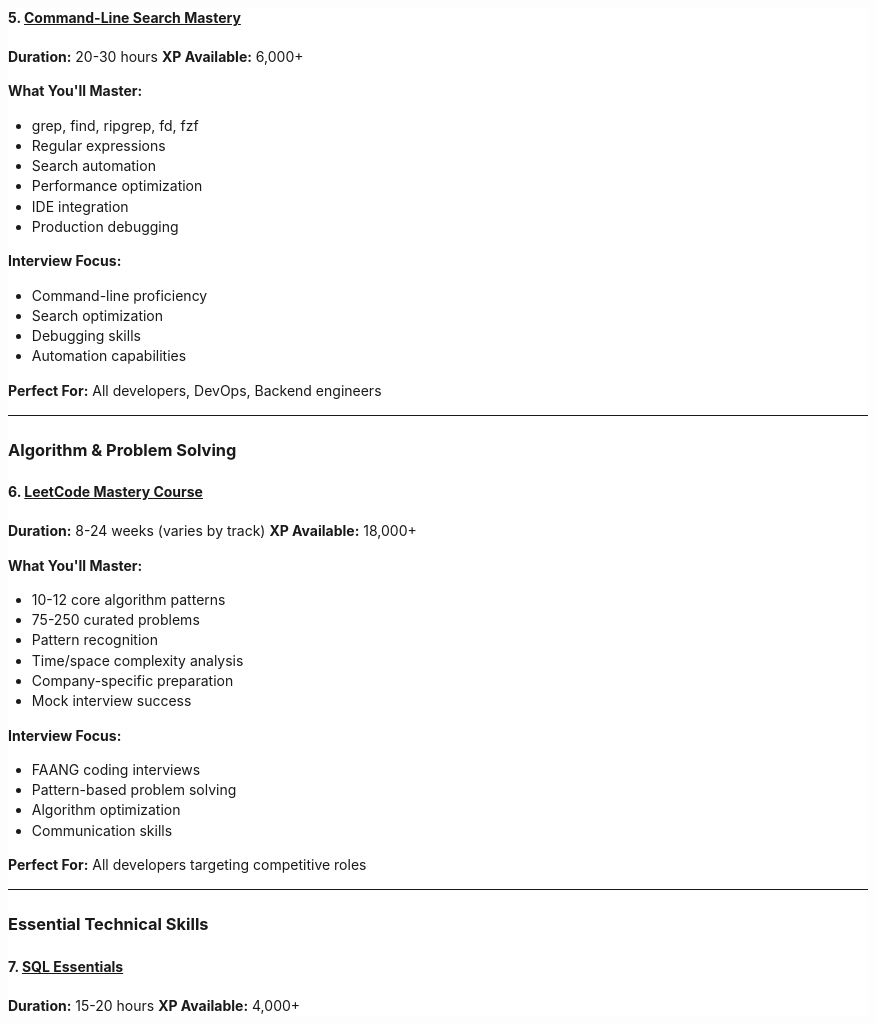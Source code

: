 
#### 5. [Command-Line Search Mastery](COMMAND_LINE_SEARCH_COURSE_REQUIREMENTS.md)
**Duration:** 20-30 hours
**XP Available:** 6,000+

**What You'll Master:**
- grep, find, ripgrep, fd, fzf
- Regular expressions
- Search automation
- Performance optimization
- IDE integration
- Production debugging

**Interview Focus:**
- Command-line proficiency
- Search optimization
- Debugging skills
- Automation capabilities

**Perfect For:** All developers, DevOps, Backend engineers

---

### Algorithm & Problem Solving

#### 6. [LeetCode Mastery Course](LEETCODE_MASTERY_COURSE_REQUIREMENTS.md)
**Duration:** 8-24 weeks (varies by track)
**XP Available:** 18,000+

**What You'll Master:**
- 10-12 core algorithm patterns
- 75-250 curated problems
- Pattern recognition
- Time/space complexity analysis
- Company-specific preparation
- Mock interview success

**Interview Focus:**
- FAANG coding interviews
- Pattern-based problem solving
- Algorithm optimization
- Communication skills

**Perfect For:** All developers targeting competitive roles

---

### Essential Technical Skills

#### 7. [SQL Essentials](SQL_ESSENTIALS_COURSE_REQUIREMENTS.md)
**Duration:** 15-20 hours
**XP Available:** 4,000+
